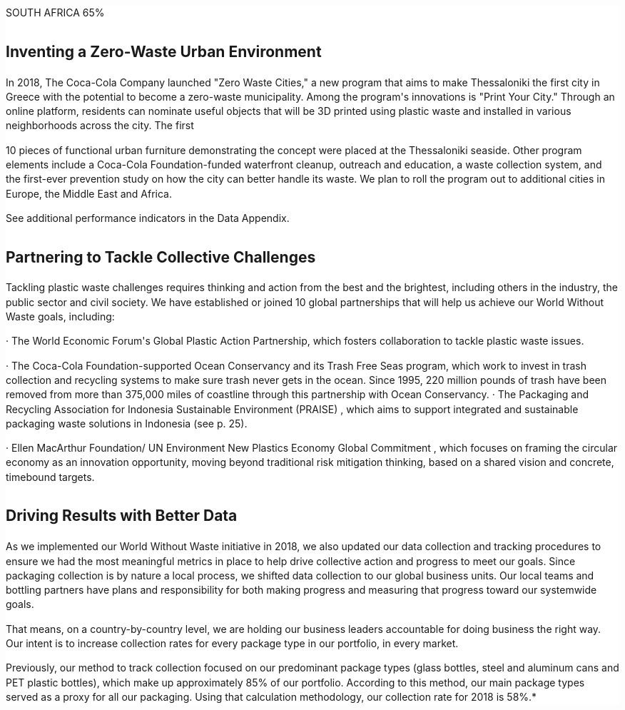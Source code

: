 SOUTH AFRICA 65%

## Inventing a Zero-Waste Urban Environment

In 2018, The Coca-Cola Company launched "Zero Waste Cities," a new program that aims to make Thessaloniki the first city in Greece with the potential to become a zero-waste municipality. Among the program's innovations is "Print Your City." Through an online platform, residents can nominate useful objects that will be 3D printed using plastic waste and installed in various neighborhoods across the city. The first

10 pieces of functional urban furniture demonstrating the concept were placed at the Thessaloniki seaside. Other program elements include a Coca-Cola Foundation-funded waterfront cleanup, outreach and education, a waste collection system, and the first-ever prevention study on how the city can better handle its waste. We plan to roll the program out to additional cities in Europe, the Middle East and Africa.

See additional performance indicators in the Data Appendix.

## Partnering to Tackle Collective Challenges

Tackling plastic waste challenges requires thinking and action from the best and the brightest, including others in the industry, the public sector and civil society. We have established or joined 10 global partnerships that will help us achieve our World Without Waste goals, including:

· The World Economic Forum's Global Plastic Action Partnership, which fosters collaboration to tackle plastic waste issues.

· The Coca-Cola Foundation-supported Ocean Conservancy and its Trash Free Seas program, which work to invest in trash collection and recycling systems to make sure trash never gets in the ocean. Since 1995, 220 million pounds of trash have been removed from more than 375,000 miles of coastline through this partnership with Ocean Conservancy. · The Packaging and Recycling Association for Indonesia Sustainable Environment (PRAISE) , which aims to support integrated and sustainable packaging waste solutions in Indonesia (see p. 25).

· Ellen MacArthur Foundation/ UN Environment New Plastics Economy Global Commitment , which focuses on framing the circular economy as an innovation opportunity, moving beyond traditional risk mitigation thinking, based on a shared vision and concrete, timebound targets.

## Driving Results with Better Data

As we implemented our World Without Waste initiative in 2018, we also updated our data collection and tracking procedures to ensure we had the most meaningful metrics in place to help drive collective action and progress to meet our goals. Since packaging collection is by nature a local process, we shifted data collection to our global business units. Our local teams and bottling partners have plans and responsibility for both making progress and measuring that progress toward our systemwide goals.

That means, on a country-by-country level, we are holding our business leaders accountable for doing business the right way. Our intent is to increase collection rates for every package type in our portfolio, in every market.

Previously, our method to track collection focused on our predominant package types (glass bottles, steel and aluminum cans and PET plastic bottles), which make up approximately 85% of our portfolio. According to this method, our main package types served as a proxy for all our packaging. Using that calculation methodology, our collection rate for 2018 is 58%.*
